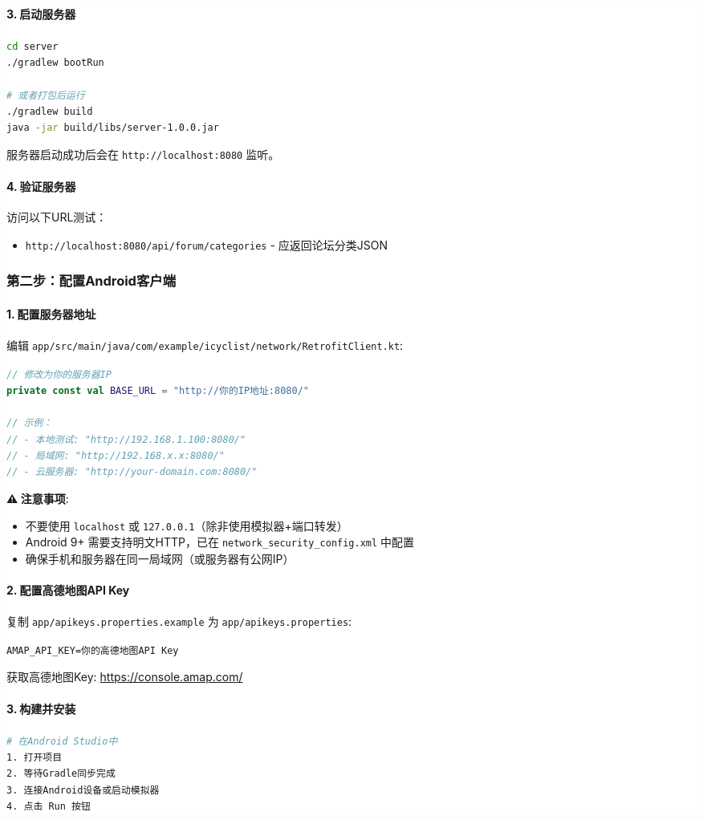 #### 3. 启动服务器

```bash
cd server
./gradlew bootRun

# 或者打包后运行
./gradlew build
java -jar build/libs/server-1.0.0.jar
```

服务器启动成功后会在 `http://localhost:8080` 监听。

#### 4. 验证服务器

访问以下URL测试：
- `http://localhost:8080/api/forum/categories` - 应返回论坛分类JSON

### 第二步：配置Android客户端

#### 1. 配置服务器地址

编辑 `app/src/main/java/com/example/icyclist/network/RetrofitClient.kt`:

```kotlin
// 修改为你的服务器IP
private const val BASE_URL = "http://你的IP地址:8080/"

// 示例：
// - 本地测试: "http://192.168.1.100:8080/"
// - 局域网: "http://192.168.x.x:8080/"
// - 云服务器: "http://your-domain.com:8080/"
```

**⚠️ 注意事项**:
- 不要使用 `localhost` 或 `127.0.0.1`（除非使用模拟器+端口转发）
- Android 9+ 需要支持明文HTTP，已在 `network_security_config.xml` 中配置
- 确保手机和服务器在同一局域网（或服务器有公网IP）

#### 2. 配置高德地图API Key

复制 `app/apikeys.properties.example` 为 `app/apikeys.properties`:

```properties
AMAP_API_KEY=你的高德地图API Key
```

获取高德地图Key: https://console.amap.com/

#### 3. 构建并安装

```bash
# 在Android Studio中
1. 打开项目
2. 等待Gradle同步完成
3. 连接Android设备或启动模拟器
4. 点击 Run 按钮
```

